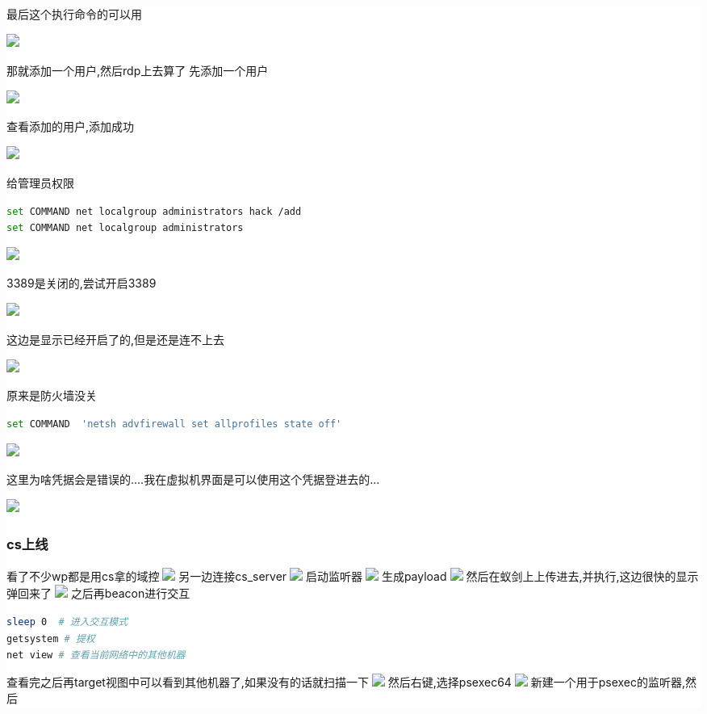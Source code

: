 最后这个执行命令的可以用

![](https://img.l1uyun.one/红日靶场1-win域_image_35.png)

那就添加一个用户,然后rdp上去算了
先添加一个用户

![](https://img.l1uyun.one/红日靶场1-win域_image_36.png)

查看添加的用户,添加成功

![](https://img.l1uyun.one/红日靶场1-win域_image_37.png)

给管理员权限
```bash
set COMMAND net localgroup administrators hack /add
set COMMAND net localgroup administrators
```
![](https://img.l1uyun.one/红日靶场1-win域_image_38.png)

3389是关闭的,尝试开启3389

![](https://img.l1uyun.one/红日靶场1-win域_image_39.png)

这边是显示已经开启了的,但是还是连不上去

![](https://img.l1uyun.one/红日靶场1-win域_image_40.png)

原来是防火墙没关
```bash
set COMMAND  'netsh advfirewall set allprofiles state off'
```
![](https://img.l1uyun.one/红日靶场1-win域_image_41.png)

这里为啥凭据会是错误的....我在虚拟机界面是可以使用这个凭据登进去的...

![](https://img.l1uyun.one/红日靶场1-win域_image_42.png)


### cs上线
看了不少wp都是用cs拿的域控
![](https://img.l1uyun.one/红日靶场1-win域_image_43.png)
另一边连接cs_server
![](https://img.l1uyun.one/红日靶场1-win域_image_44.png)
启动监听器
![](https://img.l1uyun.one/红日靶场1-win域_image_45.png)
生成payload
![](https://img.l1uyun.one/红日靶场1-win域_image_46.png)
然后在蚁剑上上传进去,并执行,这边很快的显示弹回来了
![](https://img.l1uyun.one/红日靶场1-win域_image_47.png)
之后再beacon进行交互
```bash
sleep 0  # 进入交互模式
getsystem # 提权
net view # 查看当前网络中的其他机器
```
查看完之后再target视图中可以看到其他机器了,如果没有的话就扫描一下
![](https://img.l1uyun.one/红日靶场1-win域_image_48.png)
然后右键,选择psexec64
![](https://img.l1uyun.one/红日靶场1-win域_image_49.png)
新建一个用于psexec的监听器,然后
